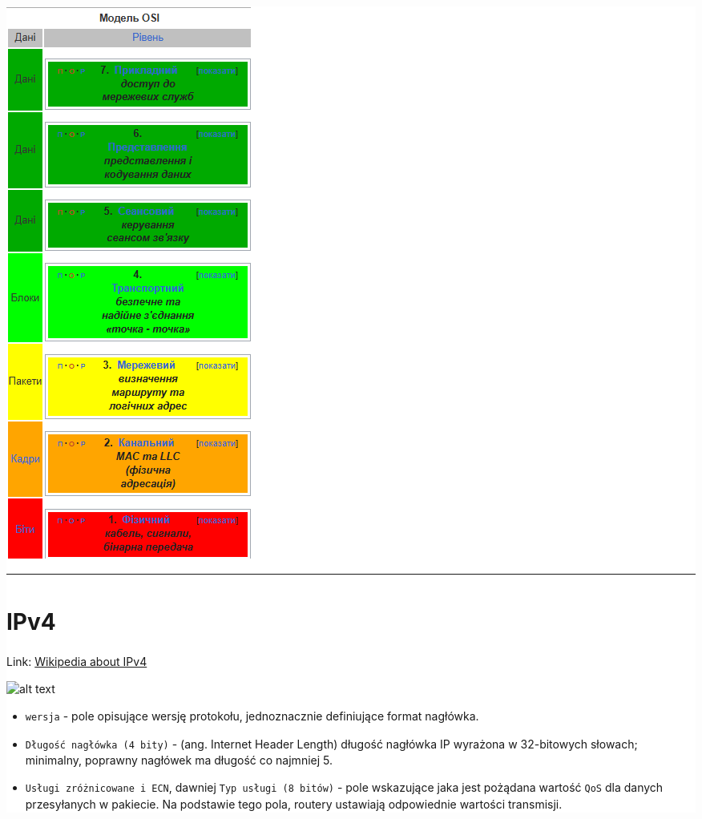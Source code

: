 ![alt text](../img/model_osi.png)

---

# IPv4

Link: [Wikipedia about IPv4](https://pl.wikipedia.org/wiki/IPv4)

![alt text](IPv4.png)

- `wersja` - pole opisujące wersję protokołu, jednoznacznie definiujące format nagłówka.

- `Długość nagłówka (4 bity)` - (ang. Internet Header Length) długość nagłówka IP wyrażona w 32-bitowych słowach; minimalny, poprawny nagłówek ma długość co najmniej 5.

- `Usługi zróżnicowane i ECN`, dawniej `Typ usługi (8 bitów)` - pole wskazujące jaka jest pożądana wartość `QoS` dla danych przesyłanych w pakiecie. Na podstawie tego pola, routery ustawiają odpowiednie wartości transmisji.
